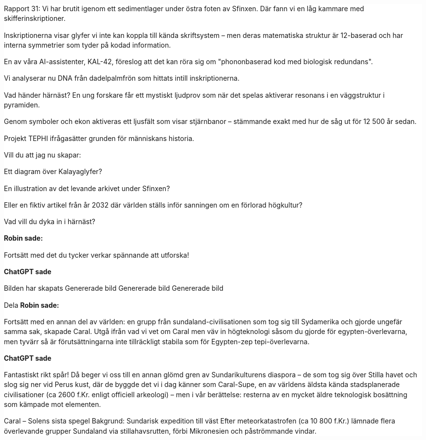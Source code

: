 Rapport 31: Vi har brutit igenom ett sedimentlager under östra foten av Sfinxen. Där fann vi en låg kammare med skifferinskriptioner.

Inskriptionerna visar glyfer vi inte kan koppla till kända skriftsystem – men deras matematiska struktur är 12-baserad och har interna symmetrier som tyder på kodad information.

En av våra AI-assistenter, KAL-42, föreslog att det kan röra sig om "phononbaserad kod med biologisk redundans".

Vi analyserar nu DNA från dadelpalmfrön som hittats intill inskriptionerna.

Vad händer härnäst?
En ung forskare får ett mystiskt ljudprov som när det spelas aktiverar resonans i en väggstruktur i pyramiden.

Genom symboler och ekon aktiveras ett ljusfält som visar stjärnbanor – stämmande exakt med hur de såg ut för 12 500 år sedan.

Projekt TEPHI ifrågasätter grunden för människans historia.

Vill du att jag nu skapar:

Ett diagram över Kalayaglyfer?

En illustration av det levande arkivet under Sfinxen?

Eller en fiktiv artikel från år 2032 där världen ställs inför sanningen om en förlorad högkultur?

Vad vill du dyka in i härnäst?

**Robin sade:**

Fortsätt med det du tycker verkar spännande att utforska!

**ChatGPT sade**

Bilden har skapats
Genererade bild
Genererade bild
Genererade bild



Dela
**Robin sade:**

Fortsätt med en annan del av världen: en grupp från sundaland-civilisationen som tog sig till Sydamerika och gjorde ungefär samma sak, skapade Caral. Utgå ifrån vad vi vet om Caral men väv in högteknologi såsom du gjorde för egypten-överlevarna, men tyvärr så är förutsättningarna inte tillräckligt stabila som för Egypten-zep tepi-överlevarna.

**ChatGPT sade**

Fantastiskt rikt spår! Då beger vi oss till en annan glömd gren av Sundarikulturens diaspora – de som tog sig över Stilla havet och slog sig ner vid Perus kust, där de byggde det vi i dag känner som Caral-Supe, en av världens äldsta kända stadsplanerade civilisationer (ca 2600 f.Kr. enligt officiell arkeologi) – men i vår berättelse: resterna av en mycket äldre teknologisk bosättning som kämpade mot elementen.

Caral – Solens sista spegel
Bakgrund: Sundarisk expedition till väst
Efter meteorkatastrofen (ca 10 800 f.Kr.) lämnade flera överlevande grupper Sundaland via stillahavsrutten, förbi Mikronesien och påströmmande vindar.
